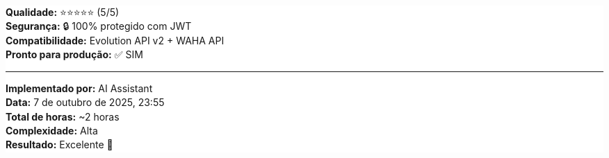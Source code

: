 **Qualidade:** ⭐⭐⭐⭐⭐ (5/5)  
**Segurança:** 🔒 100% protegido com JWT  
**Compatibilidade:** Evolution API v2 + WAHA API  
**Pronto para produção:** ✅ SIM

---

**Implementado por:** AI Assistant  
**Data:** 7 de outubro de 2025, 23:55  
**Total de horas:** ~2 horas  
**Complexidade:** Alta  
**Resultado:** Excelente 🚀






